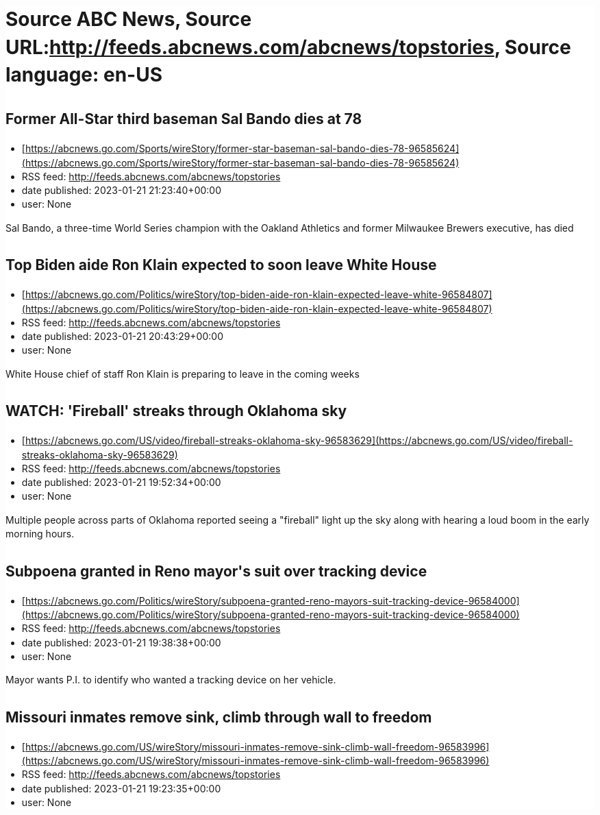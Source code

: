 # Source ABC News, Source URL:http://feeds.abcnews.com/abcnews/topstories, Source language: en-US

## Former All-Star third baseman Sal Bando dies at 78
 - [https://abcnews.go.com/Sports/wireStory/former-star-baseman-sal-bando-dies-78-96585624](https://abcnews.go.com/Sports/wireStory/former-star-baseman-sal-bando-dies-78-96585624)
 - RSS feed: http://feeds.abcnews.com/abcnews/topstories
 - date published: 2023-01-21 21:23:40+00:00
 - user: None

Sal Bando, a three-time World Series champion with the Oakland Athletics and former Milwaukee Brewers executive, has died

## Top Biden aide Ron Klain expected to soon leave White House
 - [https://abcnews.go.com/Politics/wireStory/top-biden-aide-ron-klain-expected-leave-white-96584807](https://abcnews.go.com/Politics/wireStory/top-biden-aide-ron-klain-expected-leave-white-96584807)
 - RSS feed: http://feeds.abcnews.com/abcnews/topstories
 - date published: 2023-01-21 20:43:29+00:00
 - user: None

White House chief of staff Ron Klain is preparing to leave in the coming weeks

## WATCH:  'Fireball' streaks through Oklahoma sky
 - [https://abcnews.go.com/US/video/fireball-streaks-oklahoma-sky-96583629](https://abcnews.go.com/US/video/fireball-streaks-oklahoma-sky-96583629)
 - RSS feed: http://feeds.abcnews.com/abcnews/topstories
 - date published: 2023-01-21 19:52:34+00:00
 - user: None

Multiple people across parts of Oklahoma reported seeing a "fireball" light up the sky along with hearing a loud boom in the early morning hours.

## Subpoena granted in Reno mayor's suit over tracking device
 - [https://abcnews.go.com/Politics/wireStory/subpoena-granted-reno-mayors-suit-tracking-device-96584000](https://abcnews.go.com/Politics/wireStory/subpoena-granted-reno-mayors-suit-tracking-device-96584000)
 - RSS feed: http://feeds.abcnews.com/abcnews/topstories
 - date published: 2023-01-21 19:38:38+00:00
 - user: None

Mayor wants P.I. to identify who wanted a tracking device on her vehicle.

## Missouri inmates remove sink, climb through wall to freedom
 - [https://abcnews.go.com/US/wireStory/missouri-inmates-remove-sink-climb-wall-freedom-96583996](https://abcnews.go.com/US/wireStory/missouri-inmates-remove-sink-climb-wall-freedom-96583996)
 - RSS feed: http://feeds.abcnews.com/abcnews/topstories
 - date published: 2023-01-21 19:23:35+00:00
 - user: None
